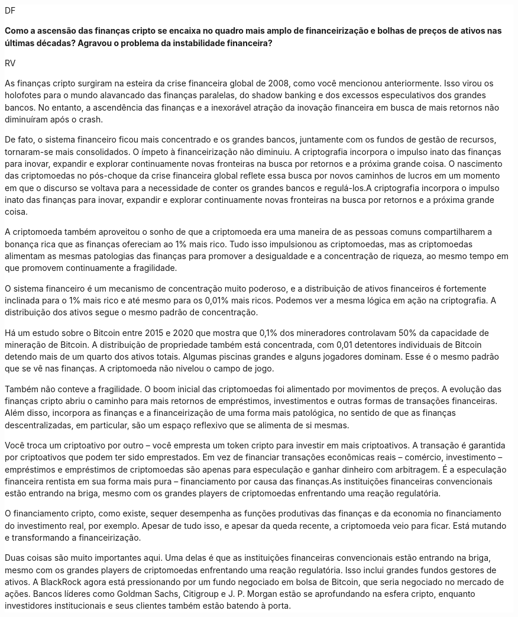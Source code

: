 DF

**Como a ascensão das finanças cripto se encaixa no quadro mais amplo de financeirização e bolhas de preços de ativos nas últimas décadas? Agravou o problema da instabilidade financeira?**

RV

As finanças cripto surgiram na esteira da crise financeira global de 2008, como você mencionou anteriormente. Isso virou os holofotes para o mundo alavancado das finanças paralelas, do shadow banking e dos excessos especulativos dos grandes bancos. No entanto, a ascendência das finanças e a inexorável atração da inovação financeira em busca de mais retornos não diminuíram após o crash.

De fato, o sistema financeiro ficou mais concentrado e os grandes bancos, juntamente com os fundos de gestão de recursos, tornaram-se mais consolidados. O ímpeto à financeirização não diminuiu. A criptografia incorpora o impulso inato das finanças para inovar, expandir e explorar continuamente novas fronteiras na busca por retornos e a próxima grande coisa. O nascimento das criptomoedas no pós-choque da crise financeira global reflete essa busca por novos caminhos de lucros em um momento em que o discurso se voltava para a necessidade de conter os grandes bancos e regulá-los.A criptografia incorpora o impulso inato das finanças para inovar, expandir e explorar continuamente novas fronteiras na busca por retornos e a próxima grande coisa.

A criptomoeda também aproveitou o sonho de que a criptomoeda era uma maneira de as pessoas comuns compartilharem a bonança rica que as finanças ofereciam ao 1% mais rico. Tudo isso impulsionou as criptomoedas, mas as criptomoedas alimentam as mesmas patologias das finanças para promover a desigualdade e a concentração de riqueza, ao mesmo tempo em que promovem continuamente a fragilidade.

O sistema financeiro é um mecanismo de concentração muito poderoso, e a distribuição de ativos financeiros é fortemente inclinada para o 1% mais rico e até mesmo para os 0,01% mais ricos. Podemos ver a mesma lógica em ação na criptografia. A distribuição dos ativos segue o mesmo padrão de concentração.

Há um estudo sobre o Bitcoin entre 2015 e 2020 que mostra que 0,1% dos mineradores controlavam 50% da capacidade de mineração de Bitcoin. A distribuição de propriedade também está concentrada, com 0,01 detentores individuais de Bitcoin detendo mais de um quarto dos ativos totais. Algumas piscinas grandes e alguns jogadores dominam. Esse é o mesmo padrão que se vê nas finanças. A criptomoeda não nivelou o campo de jogo.

Também não conteve a fragilidade. O boom inicial das criptomoedas foi alimentado por movimentos de preços. A evolução das finanças cripto abriu o caminho para mais retornos de empréstimos, investimentos e outras formas de transações financeiras. Além disso, incorpora as finanças e a financeirização de uma forma mais patológica, no sentido de que as finanças descentralizadas, em particular, são um espaço reflexivo que se alimenta de si mesmas.

Você troca um criptoativo por outro – você empresta um token cripto para investir em mais criptoativos. A transação é garantida por criptoativos que podem ter sido emprestados. Em vez de financiar transações econômicas reais – comércio, investimento – empréstimos e empréstimos de criptomoedas são apenas para especulação e ganhar dinheiro com arbitragem. É a especulação financeira rentista em sua forma mais pura – financiamento por causa das finanças.As instituições financeiras convencionais estão entrando na briga, mesmo com os grandes players de criptomoedas enfrentando uma reação regulatória.

O financiamento cripto, como existe, sequer desempenha as funções produtivas das finanças e da economia no financiamento do investimento real, por exemplo. Apesar de tudo isso, e apesar da queda recente, a criptomoeda veio para ficar. Está mutando e transformando a financeirização.

Duas coisas são muito importantes aqui. Uma delas é que as instituições financeiras convencionais estão entrando na briga, mesmo com os grandes players de criptomoedas enfrentando uma reação regulatória. Isso inclui grandes fundos gestores de ativos. A BlackRock agora está pressionando por um fundo negociado em bolsa de Bitcoin, que seria negociado no mercado de ações. Bancos líderes como Goldman Sachs, Citigroup e J. P. Morgan estão se aprofundando na esfera cripto, enquanto investidores institucionais e seus clientes também estão batendo à porta.
